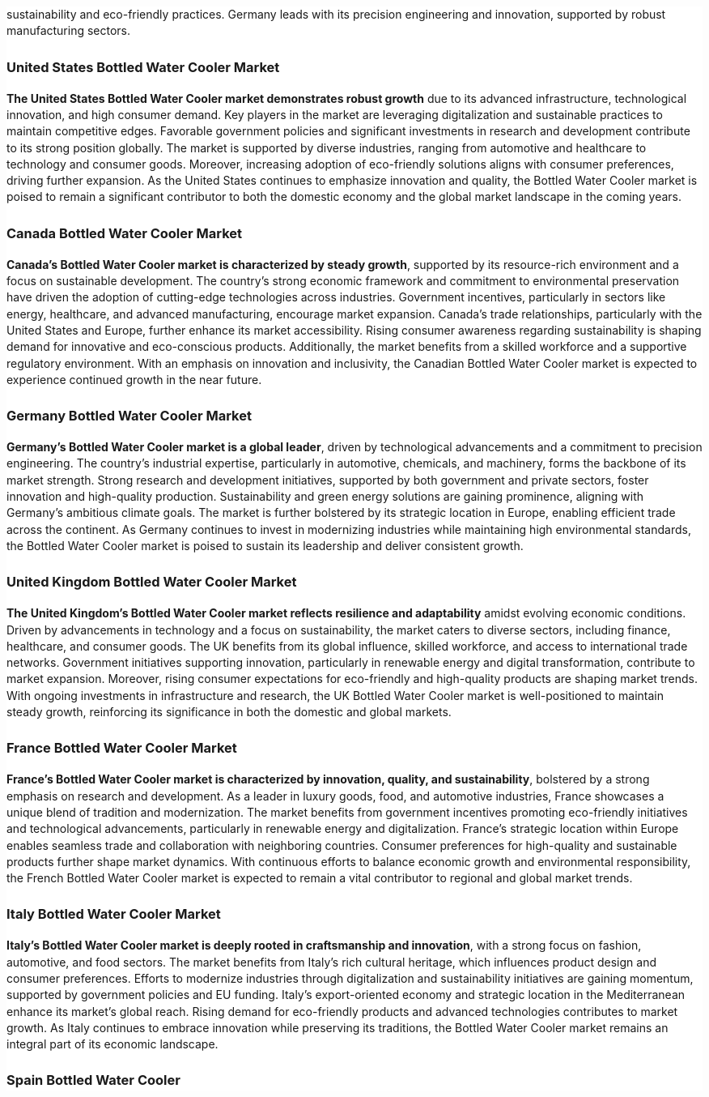 sustainability and eco-friendly practices. Germany leads with its precision engineering and innovation, supported by robust manufacturing sectors.</span></em></p></blockquote><h3><strong>United States Bottled Water Cooler Market</strong></h3><p><strong>The United States Bottled Water Cooler market demonstrates robust growth</strong> due to its advanced infrastructure, technological innovation, and high consumer demand. Key players in the market are leveraging digitalization and sustainable practices to maintain competitive edges. Favorable government policies and significant investments in research and development contribute to its strong position globally. The market is supported by diverse industries, ranging from automotive and healthcare to technology and consumer goods. Moreover, increasing adoption of eco-friendly solutions aligns with consumer preferences, driving further expansion. As the United States continues to emphasize innovation and quality, the Bottled Water Cooler market is poised to remain a significant contributor to both the domestic economy and the global market landscape in the coming years.</p><h3><strong>Canada Bottled Water Cooler Market</strong></h3><p><strong>Canada&rsquo;s Bottled Water Cooler market is characterized by steady growth</strong>, supported by its resource-rich environment and a focus on sustainable development. The country&rsquo;s strong economic framework and commitment to environmental preservation have driven the adoption of cutting-edge technologies across industries. Government incentives, particularly in sectors like energy, healthcare, and advanced manufacturing, encourage market expansion. Canada&rsquo;s trade relationships, particularly with the United States and Europe, further enhance its market accessibility. Rising consumer awareness regarding sustainability is shaping demand for innovative and eco-conscious products. Additionally, the market benefits from a skilled workforce and a supportive regulatory environment. With an emphasis on innovation and inclusivity, the Canadian Bottled Water Cooler market is expected to experience continued growth in the near future.</p><h3><strong>Germany Bottled Water Cooler Market</strong></h3><p><strong>Germany&rsquo;s Bottled Water Cooler market is a global leader</strong>, driven by technological advancements and a commitment to precision engineering. The country&rsquo;s industrial expertise, particularly in automotive, chemicals, and machinery, forms the backbone of its market strength. Strong research and development initiatives, supported by both government and private sectors, foster innovation and high-quality production. Sustainability and green energy solutions are gaining prominence, aligning with Germany&rsquo;s ambitious climate goals. The market is further bolstered by its strategic location in Europe, enabling efficient trade across the continent. As Germany continues to invest in modernizing industries while maintaining high environmental standards, the Bottled Water Cooler market is poised to sustain its leadership and deliver consistent growth.</p><h3><strong>United Kingdom Bottled Water Cooler Market</strong></h3><p><strong>The United Kingdom&rsquo;s Bottled Water Cooler market reflects resilience and adaptability</strong> amidst evolving economic conditions. Driven by advancements in technology and a focus on sustainability, the market caters to diverse sectors, including finance, healthcare, and consumer goods. The UK benefits from its global influence, skilled workforce, and access to international trade networks. Government initiatives supporting innovation, particularly in renewable energy and digital transformation, contribute to market expansion. Moreover, rising consumer expectations for eco-friendly and high-quality products are shaping market trends. With ongoing investments in infrastructure and research, the UK Bottled Water Cooler market is well-positioned to maintain steady growth, reinforcing its significance in both the domestic and global markets.</p><h3><strong>France Bottled Water Cooler Market</strong></h3><p><strong>France&rsquo;s Bottled Water Cooler market is characterized by innovation, quality, and sustainability</strong>, bolstered by a strong emphasis on research and development. As a leader in luxury goods, food, and automotive industries, France showcases a unique blend of tradition and modernization. The market benefits from government incentives promoting eco-friendly initiatives and technological advancements, particularly in renewable energy and digitalization. France&rsquo;s strategic location within Europe enables seamless trade and collaboration with neighboring countries. Consumer preferences for high-quality and sustainable products further shape market dynamics. With continuous efforts to balance economic growth and environmental responsibility, the French Bottled Water Cooler market is expected to remain a vital contributor to regional and global market trends.</p><h3><strong>Italy Bottled Water Cooler Market</strong></h3><p><strong>Italy&rsquo;s Bottled Water Cooler market is deeply rooted in craftsmanship and innovation</strong>, with a strong focus on fashion, automotive, and food sectors. The market benefits from Italy&rsquo;s rich cultural heritage, which influences product design and consumer preferences. Efforts to modernize industries through digitalization and sustainability initiatives are gaining momentum, supported by government policies and EU funding. Italy&rsquo;s export-oriented economy and strategic location in the Mediterranean enhance its market&rsquo;s global reach. Rising demand for eco-friendly products and advanced technologies contributes to market growth. As Italy continues to embrace innovation while preserving its traditions, the Bottled Water Cooler market remains an integral part of its economic landscape.</p><h3><strong>Spain Bottled Water Cooler